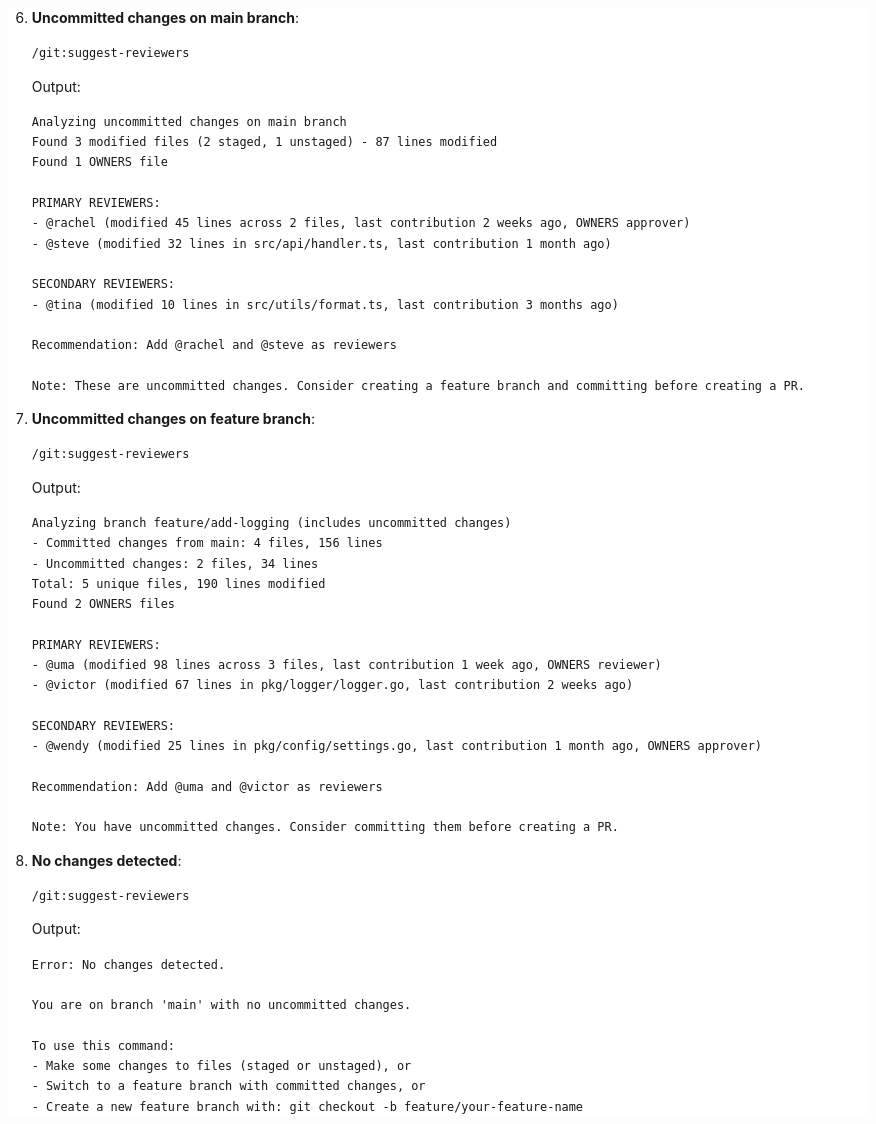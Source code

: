 6. **Uncommitted changes on main branch**:
   ```
   /git:suggest-reviewers
   ```
   Output:
   ```
   Analyzing uncommitted changes on main branch
   Found 3 modified files (2 staged, 1 unstaged) - 87 lines modified
   Found 1 OWNERS file

   PRIMARY REVIEWERS:
   - @rachel (modified 45 lines across 2 files, last contribution 2 weeks ago, OWNERS approver)
   - @steve (modified 32 lines in src/api/handler.ts, last contribution 1 month ago)

   SECONDARY REVIEWERS:
   - @tina (modified 10 lines in src/utils/format.ts, last contribution 3 months ago)

   Recommendation: Add @rachel and @steve as reviewers

   Note: These are uncommitted changes. Consider creating a feature branch and committing before creating a PR.
   ```

7. **Uncommitted changes on feature branch**:
   ```
   /git:suggest-reviewers
   ```
   Output:
   ```
   Analyzing branch feature/add-logging (includes uncommitted changes)
   - Committed changes from main: 4 files, 156 lines
   - Uncommitted changes: 2 files, 34 lines
   Total: 5 unique files, 190 lines modified
   Found 2 OWNERS files

   PRIMARY REVIEWERS:
   - @uma (modified 98 lines across 3 files, last contribution 1 week ago, OWNERS reviewer)
   - @victor (modified 67 lines in pkg/logger/logger.go, last contribution 2 weeks ago)

   SECONDARY REVIEWERS:
   - @wendy (modified 25 lines in pkg/config/settings.go, last contribution 1 month ago, OWNERS approver)

   Recommendation: Add @uma and @victor as reviewers

   Note: You have uncommitted changes. Consider committing them before creating a PR.
   ```

8. **No changes detected**:
   ```
   /git:suggest-reviewers
   ```
   Output:
   ```
   Error: No changes detected.

   You are on branch 'main' with no uncommitted changes.

   To use this command:
   - Make some changes to files (staged or unstaged), or
   - Switch to a feature branch with committed changes, or
   - Create a new feature branch with: git checkout -b feature/your-feature-name
   ```
